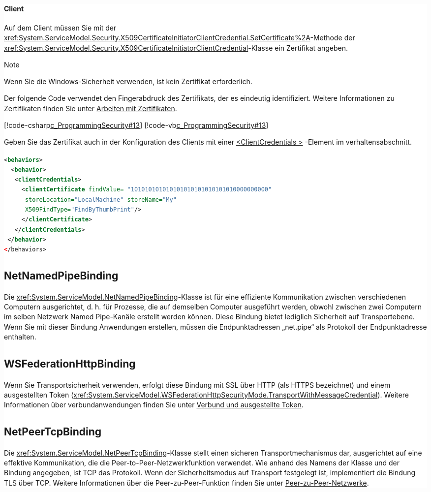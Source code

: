 #### <a name="client"></a>Client  
 Auf dem Client müssen Sie mit der <xref:System.ServiceModel.Security.X509CertificateInitiatorClientCredential.SetCertificate%2A>-Methode der <xref:System.ServiceModel.Security.X509CertificateInitiatorClientCredential>-Klasse ein Zertifikat angeben.  
  
> [!NOTE]
>  Wenn Sie die Windows-Sicherheit verwenden, ist kein Zertifikat erforderlich.  
  
 Der folgende Code verwendet den Fingerabdruck des Zertifikats, der es eindeutig identifiziert. Weitere Informationen zu Zertifikaten finden Sie unter [Arbeiten mit Zertifikaten](../../../../docs/framework/wcf/feature-details/working-with-certificates.md).  
  
 [!code-csharp[c_ProgrammingSecurity#13](../../../../samples/snippets/csharp/VS_Snippets_CFX/c_programmingsecurity/cs/source.cs#13)]
 [!code-vb[c_ProgrammingSecurity#13](../../../../samples/snippets/visualbasic/VS_Snippets_CFX/c_programmingsecurity/vb/source.vb#13)]  
  
 Geben Sie das Zertifikat auch in der Konfiguration des Clients mit einer [ \<ClientCredentials >](../../../../docs/framework/configure-apps/file-schema/wcf/clientcredentials.md) -Element im verhaltensabschnitt.  
  
```xml  
<behaviors>  
  <behavior>  
   <clientCredentials>  
     <clientCertificate findValue= "101010101010101010101010101010000000000"   
      storeLocation="LocalMachine" storeName="My"   
      X509FindType="FindByThumbPrint"/>  
     </clientCertificate>  
   </clientCredentials>  
 </behavior>  
</behaviors>    
```  
  
## <a name="netnamedpipebinding"></a>NetNamedPipeBinding  
 Die <xref:System.ServiceModel.NetNamedPipeBinding>-Klasse ist für eine effiziente Kommunikation zwischen verschiedenen Computern ausgerichtet, d. h. für Prozesse, die auf demselben Computer ausgeführt werden, obwohl zwischen zwei Computern im selben Netzwerk Named Pipe-Kanäle erstellt werden können. Diese Bindung bietet lediglich Sicherheit auf Transportebene. Wenn Sie mit dieser Bindung Anwendungen erstellen, müssen die Endpunktadressen „net.pipe“ als Protokoll der Endpunktadresse enthalten.  
  
## <a name="wsfederationhttpbinding"></a>WSFederationHttpBinding  
 Wenn Sie Transportsicherheit verwenden, erfolgt diese Bindung mit SSL über HTTP (als HTTPS bezeichnet) und einem ausgestellten Token (<xref:System.ServiceModel.WSFederationHttpSecurityMode.TransportWithMessageCredential>). Weitere Informationen über verbundanwendungen finden Sie unter [Verbund und ausgestellte Token](../../../../docs/framework/wcf/feature-details/federation-and-issued-tokens.md).  
  
## <a name="netpeertcpbinding"></a>NetPeerTcpBinding  
 Die <xref:System.ServiceModel.NetPeerTcpBinding>-Klasse stellt einen sicheren Transportmechanismus dar, ausgerichtet auf eine effektive Kommunikation, die die Peer-to-Peer-Netzwerkfunktion verwendet. Wie anhand des Namens der Klasse und der Bindung angegeben, ist TCP das Protokoll. Wenn der Sicherheitsmodus auf Transport festgelegt ist, implementiert die Bindung TLS über TCP. Weitere Informationen über die Peer-zu-Peer-Funktion finden Sie unter [Peer-zu-Peer-Netzwerke](../../../../docs/framework/wcf/feature-details/peer-to-peer-networking.md).  
  
